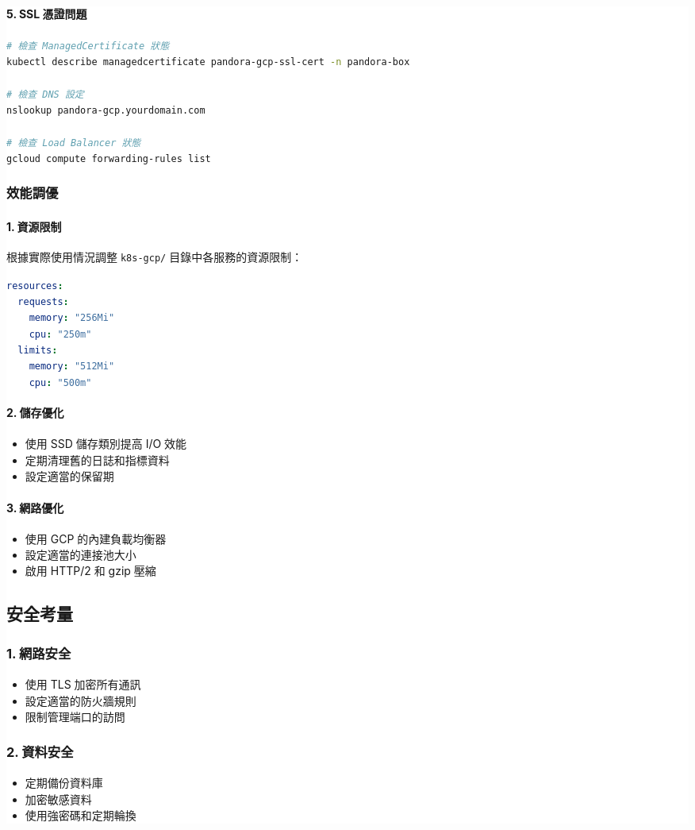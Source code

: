 #### 5. SSL 憑證問題

```bash
# 檢查 ManagedCertificate 狀態
kubectl describe managedcertificate pandora-gcp-ssl-cert -n pandora-box

# 檢查 DNS 設定
nslookup pandora-gcp.yourdomain.com

# 檢查 Load Balancer 狀態
gcloud compute forwarding-rules list
```

### 效能調優

#### 1. 資源限制

根據實際使用情況調整 `k8s-gcp/` 目錄中各服務的資源限制：

```yaml
resources:
  requests:
    memory: "256Mi"
    cpu: "250m"
  limits:
    memory: "512Mi"
    cpu: "500m"
```

#### 2. 儲存優化

- 使用 SSD 儲存類別提高 I/O 效能
- 定期清理舊的日誌和指標資料
- 設定適當的保留期

#### 3. 網路優化

- 使用 GCP 的內建負載均衡器
- 設定適當的連接池大小
- 啟用 HTTP/2 和 gzip 壓縮

## 安全考量

### 1. 網路安全

- 使用 TLS 加密所有通訊
- 設定適當的防火牆規則
- 限制管理端口的訪問

### 2. 資料安全

- 定期備份資料庫
- 加密敏感資料
- 使用強密碼和定期輪換
